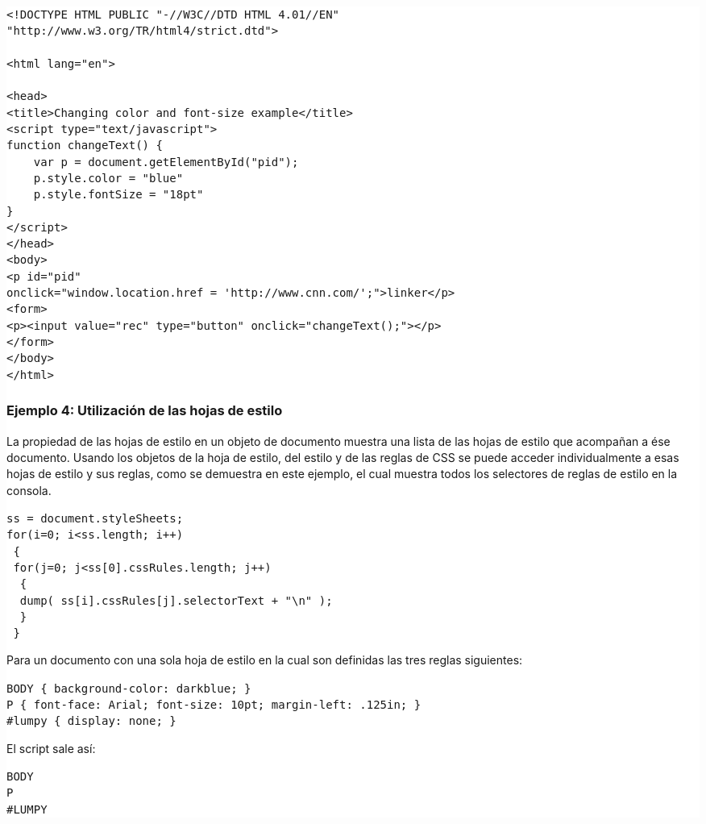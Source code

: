 <pre>&lt;!DOCTYPE HTML PUBLIC "-//W3C//DTD HTML 4.01//EN"
"http://www.w3.org/TR/html4/strict.dtd"&gt;

&lt;html lang="en"&gt;

&lt;head&gt;
&lt;title&gt;Changing color and font-size example&lt;/title&gt;
&lt;script type="text/javascript"&gt;
function changeText() {
	var p = document.getElementById("pid");
	p.style.color = "blue"
	p.style.fontSize = "18pt"
}
&lt;/script&gt;
&lt;/head&gt;
&lt;body&gt;
&lt;p id="pid"
onclick="window.location.href = 'http://www.cnn.com/';"&gt;linker&lt;/p&gt;
&lt;form&gt;
&lt;p&gt;&lt;input value="rec" type="button" onclick="changeText();"&gt;&lt;/p&gt;
&lt;/form&gt;
&lt;/body&gt;
&lt;/html&gt;
</pre>

<h3 id="Ejemplo_4:_Utilizaci.C3.B3n_de_las_hojas_de_estilo" name="Ejemplo_4:_Utilizaci.C3.B3n_de_las_hojas_de_estilo">Ejemplo 4: Utilización de las hojas de estilo</h3>

<p>La propiedad de las hojas de estilo en un objeto de documento muestra una lista de las hojas de estilo que acompañan a ése documento. Usando los objetos de la hoja de estilo, del estilo y de las reglas de CSS se puede acceder individualmente a esas hojas de estilo y sus reglas, como se demuestra en este ejemplo, el cual muestra todos los selectores de reglas de estilo en la consola.</p>

<pre>ss = document.styleSheets;
for(i=0; i&lt;ss.length; i++)
 {
 for(j=0; j&lt;ss[0].cssRules.length; j++)
  {
  dump( ss[i].cssRules[j].selectorText + "\n" );
  }
 }
</pre>

<p>Para un documento con una sola hoja de estilo en la cual son definidas las tres reglas siguientes:</p>

<pre class="eval">BODY { background-color: darkblue; }
P { font-face: Arial; font-size: 10pt; margin-left: .125in; }
#lumpy { display: none; }
</pre>

<p>El script sale así:</p>

<pre class="eval">BODY
P
#LUMPY
</pre>
